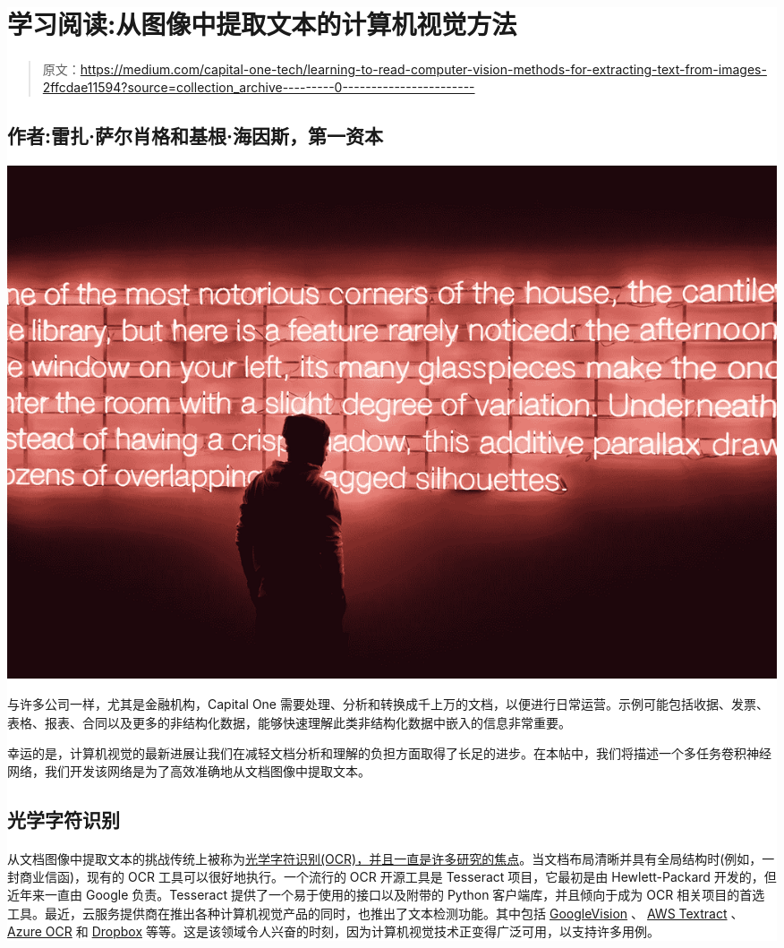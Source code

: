 # 学习阅读:从图像中提取文本的计算机视觉方法

> 原文：<https://medium.com/capital-one-tech/learning-to-read-computer-vision-methods-for-extracting-text-from-images-2ffcdae11594?source=collection_archive---------0----------------------->

## 作者:雷扎·萨尔肖格和基根·海因斯，第一资本

![](img/e640fed913743304414258f6522c196b.png)

与许多公司一样，尤其是金融机构，Capital One 需要处理、分析和转换成千上万的文档，以便进行日常运营。示例可能包括收据、发票、表格、报表、合同以及更多的非结构化数据，能够快速理解此类非结构化数据中嵌入的信息非常重要。

幸运的是，计算机视觉的最新进展让我们在减轻文档分析和理解的负担方面取得了长足的进步。在本帖中，我们将描述一个多任务卷积神经网络，我们开发该网络是为了高效准确地从文档图像中提取文本。

## **光学字符识别**

从文档图像中提取文本的挑战传统上被称为[光学字符识别(OCR)，并且一直是许多研究的焦点](https://static.googleusercontent.com/media/research.google.com/en//pubs/archive/33418.pdf)。当文档布局清晰并具有全局结构时(例如，一封商业信函)，现有的 OCR 工具可以很好地执行。一个流行的 OCR 开源工具是 Tesseract 项目，它最初是由 Hewlett-Packard 开发的，但近年来一直由 Google 负责。Tesseract 提供了一个易于使用的接口以及附带的 Python 客户端库，并且倾向于成为 OCR 相关项目的首选工具。最近，云服务提供商在推出各种计算机视觉产品的同时，也推出了文本检测功能。其中包括 [GoogleVision](https://cloud.google.com/vision/) 、 [AWS Textract](https://aws.amazon.com/textract/) 、 [Azure OCR](https://azure.microsoft.com/en-us/blog/how-to-leverage-ocr-to-full-text-search-your-images-within-azure-search/) 和 [Dropbox](https://blogs.dropbox.com/tech/2017/04/creating-a-modern-ocr-pipeline-using-computer-vision-and-deep-learning/) 等等。这是该领域令人兴奋的时刻，因为计算机视觉技术正变得广泛可用，以支持许多用例。
